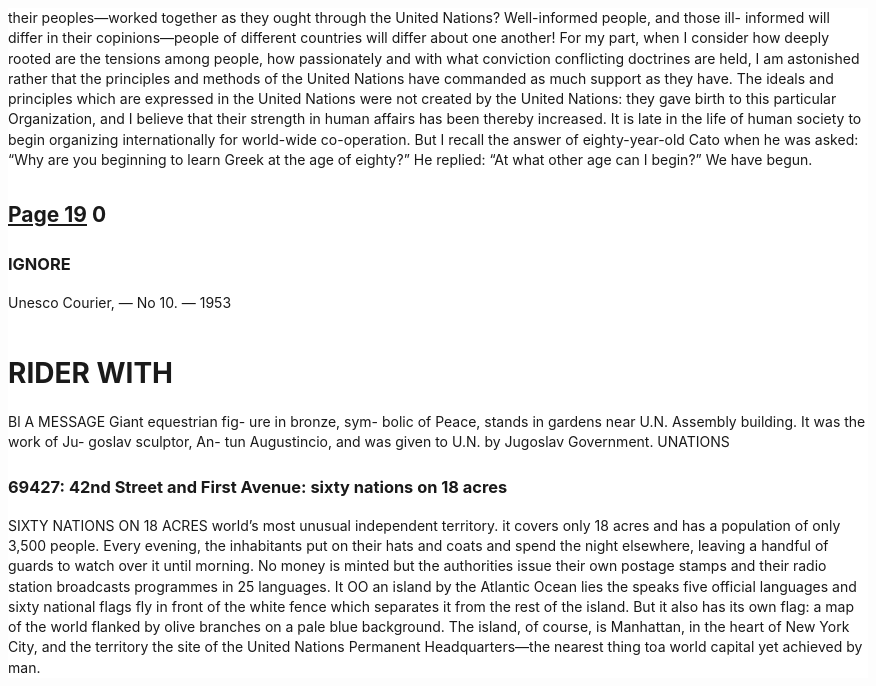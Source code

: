 their peoples—worked together as they ought through the 
United Nations? Well-informed people, and those ill- 
informed will differ in their copinions—people of different 
countries will differ about one another! 
For my part, when I consider how deeply rooted are the 
tensions among people, how passionately and with what 
conviction conflicting doctrines are held, I am astonished 
rather that the principles and methods of the United 
Nations have commanded as much support as they have. 
The ideals and principles which are expressed in the 
United Nations were not created by the United Nations: they 
gave birth to this particular Organization, and I believe that 
their strength in human affairs has been thereby increased. 
It is late in the life of human society to begin organizing 
internationally for world-wide co-operation. But I recall 
the answer of eighty-year-old Cato when he was asked: 
“Why are you beginning to learn Greek at the age of 
eighty?” He replied: “At what other age can I begin?” 
We have begun.

## [Page 19](https://demo.humlab.umu.se/courier/078145engo.pdf#page=19) 0

### IGNORE

  
Unesco Courier, — No 10. — 1953 
# RIDER WITH 
Bl A MESSAGE 
Giant equestrian fig- 
ure in bronze, sym- 
bolic of Peace, stands 
in gardens near U.N. 
Assembly building. 
It was the work of Ju- 
goslav sculptor, An- 
tun Augustincio, and 
was given to U.N. by 
Jugoslav Government. 
UNATIONS 


### 69427: 42nd Street and First Avenue: sixty nations on 18 acres

SIXTY NATIONS ON 18 ACRES 
world’s most unusual independent territory. 
it covers only 18 acres and has a population of 
only 3,500 people. Every evening, the inhabitants put 
on their hats and coats and spend the night elsewhere, 
leaving a handful of guards to watch over it until 
morning. No money is minted but the authorities 
issue their own postage stamps and their radio 
station broadcasts programmes in 25 languages. It 
OO an island by the Atlantic Ocean lies the speaks five official languages and sixty national flags 
fly in front of the white fence which separates it from 
the rest of the island. But it also has its own flag: 
a map of the world flanked by olive branches on a 
pale blue background. The island, of course, is 
Manhattan, in the heart of New York City, and the 
territory the site of the United Nations 
Permanent Headquarters—the nearest 
thing toa world capital yet achieved by man.